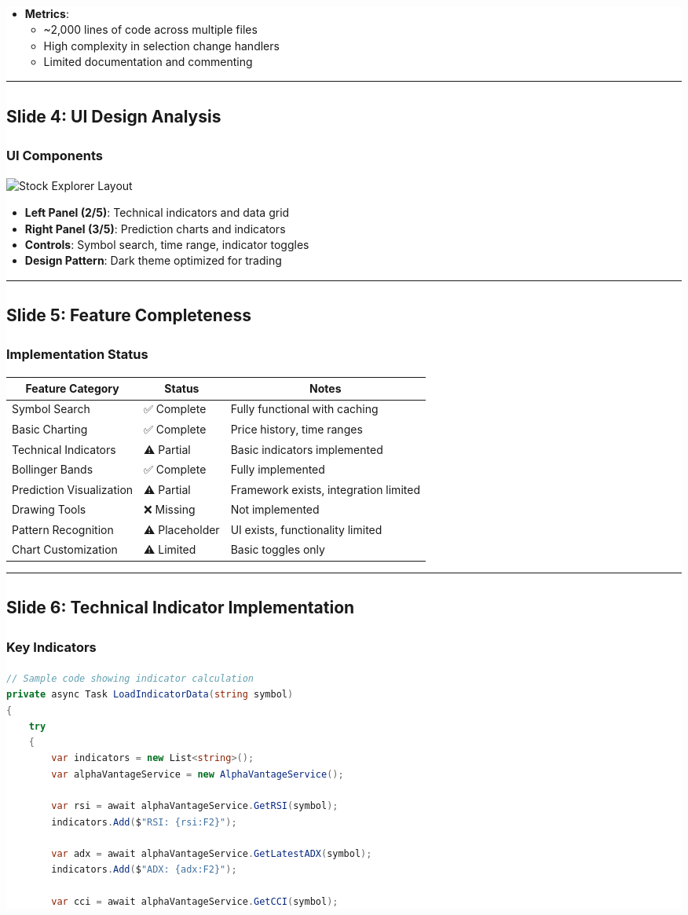 - **Metrics**:
  - ~2,000 lines of code across multiple files
  - High complexity in selection change handlers
  - Limited documentation and commenting

---

## Slide 4: UI Design Analysis

### UI Components

![Stock Explorer Layout](https://placeholder-for-ui-diagram.com/stock-explorer)

- **Left Panel (2/5)**: Technical indicators and data grid
- **Right Panel (3/5)**: Prediction charts and indicators
- **Controls**: Symbol search, time range, indicator toggles
- **Design Pattern**: Dark theme optimized for trading

---

## Slide 5: Feature Completeness

### Implementation Status

| Feature Category | Status | Notes |
|------------------|--------|-------|
| Symbol Search | ✅ Complete | Fully functional with caching |
| Basic Charting | ✅ Complete | Price history, time ranges |
| Technical Indicators | ⚠️ Partial | Basic indicators implemented |
| Bollinger Bands | ✅ Complete | Fully implemented |
| Prediction Visualization | ⚠️ Partial | Framework exists, integration limited |
| Drawing Tools | ❌ Missing | Not implemented |
| Pattern Recognition | ⚠️ Placeholder | UI exists, functionality limited |
| Chart Customization | ⚠️ Limited | Basic toggles only |

---

## Slide 6: Technical Indicator Implementation

### Key Indicators

```csharp
// Sample code showing indicator calculation
private async Task LoadIndicatorData(string symbol)
{
    try
    {
        var indicators = new List<string>();
        var alphaVantageService = new AlphaVantageService();

        var rsi = await alphaVantageService.GetRSI(symbol);
        indicators.Add($"RSI: {rsi:F2}");

        var adx = await alphaVantageService.GetLatestADX(symbol);
        indicators.Add($"ADX: {adx:F2}");

        var cci = await alphaVantageService.GetCCI(symbol);
```
